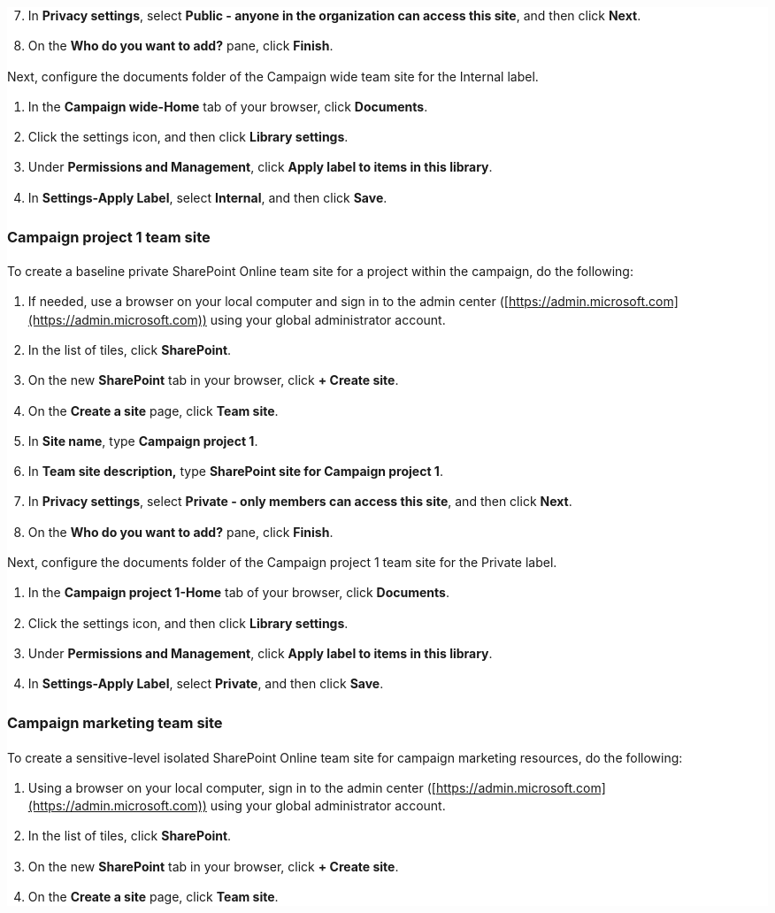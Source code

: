 7. In **Privacy settings**, select **Public - anyone in the organization can access this site**, and then click **Next**.
    
8. On the **Who do you want to add?** pane, click **Finish**.
    
Next, configure the documents folder of the Campaign wide team site for the Internal label.
  
1. In the **Campaign wide-Home** tab of your browser, click **Documents**.
    
2. Click the settings icon, and then click **Library settings**.
    
3. Under **Permissions and Management**, click **Apply label to items in this library**.
    
4. In **Settings-Apply Label**, select **Internal**, and then click **Save**.
    
### Campaign project 1 team site

To create a baseline private SharePoint Online team site for a project within the campaign, do the following:
  
1. If needed, use a browser on your local computer and sign in to the admin center ([https://admin.microsoft.com](https://admin.microsoft.com)) using your global administrator account.
    
2. In the list of tiles, click **SharePoint**.
    
3. On the new **SharePoint** tab in your browser, click **+ Create site**.
    
4. On the **Create a site** page, click **Team site**.
    
5. In **Site name**, type **Campaign project 1**. 
    
6. In **Team site description,** type **SharePoint site for Campaign project 1**.
    
7. In **Privacy settings**, select **Private - only members can access this site**, and then click **Next**.
    
8. On the **Who do you want to add?** pane, click **Finish**.
    
Next, configure the documents folder of the Campaign project 1 team site for the Private label.
  
1. In the **Campaign project 1-Home** tab of your browser, click **Documents**.
    
2. Click the settings icon, and then click **Library settings**.
    
3. Under **Permissions and Management**, click **Apply label to items in this library**.
    
4. In **Settings-Apply Label**, select **Private**, and then click **Save**.
    
### Campaign marketing team site

To create a sensitive-level isolated SharePoint Online team site for campaign marketing resources, do the following:
  
1. Using a browser on your local computer, sign in to the admin center ([https://admin.microsoft.com](https://admin.microsoft.com)) using your global administrator account.
    
2. In the list of tiles, click **SharePoint**.
    
3. On the new **SharePoint** tab in your browser, click **+ Create site**.
    
4. On the **Create a site** page, click **Team site**.
    